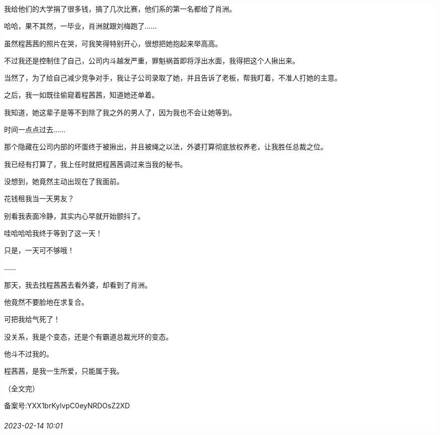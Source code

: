 我给他们的大学捐了很多钱，搞了几次比赛，他们系的第一名都给了肖洲。


哈哈，果不其然，一毕业，肖洲就跟刘梅跑了……


虽然程茜茜的照片在哭，可我笑得特别开心，很想把她抱起来举高高。


不过我还是控制住了自己，公司内斗越发严重，罪魁祸首即将浮出水面，我得把这个人揪出来。


当然了，为了给自己减少竞争对手，我让子公司录取了她，并且告诉了老板，帮我盯着，不准人打她的主意。


之后，我一如既往偷窥着程茜茜，知道她还单着。


我知道，她这辈子是等不到除了我之外的男人了，因为我也不会让她等到。


时间一点点过去……


那个隐藏在公司内部的坏蛋终于被揪出，并且被绳之以法，外婆打算彻底放权养老，让我胜任总裁之位。


我已经有打算了，我上任时就把程茜茜调过来当我的秘书。


没想到，她竟然主动出现在了我面前。


花钱租我当一天男友？


别看我表面冷静，其实内心早就开始颤抖了。


哇哈哈哈我终于等到了这一天！


只是，一天可不够哦！


……


那天，我去找程茜茜去看外婆，却看到了肖洲。


他竟然不要脸地在求复合。


可把我给气死了！


没关系，我是个变态，还是个有霸道总裁光环的变态。


他斗不过我的。


程茜茜，是我一生所爱，只能属于我。


（全文完）


  



备案号:YXX1brKylvpC0eyNRDOsZ2XD


###### 2023-02-14 10:01
